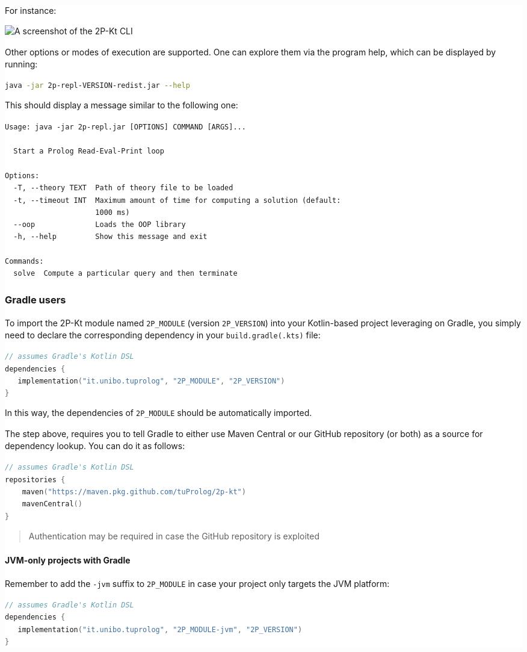 For instance:

![A screenshot of the 2P-Kt CLI](https://gitlab.com/pika-lab/tuprolog/2p-in-kotlin/raw/master/.img/2p-kt-repl.png)

Other options or modes of execution are supported.
One can explore them via the program help, which can be displayed by running:
```bash
java -jar 2p-repl-VERSION-redist.jar --help
```
This should display a message similar to the following one:
```
Usage: java -jar 2p-repl.jar [OPTIONS] COMMAND [ARGS]...

  Start a Prolog Read-Eval-Print loop

Options:
  -T, --theory TEXT  Path of theory file to be loaded
  -t, --timeout INT  Maximum amount of time for computing a solution (default:
                     1000 ms)
  --oop              Loads the OOP library
  -h, --help         Show this message and exit

Commands:
  solve  Compute a particular query and then terminate
```

### Gradle users

To import the 2P-Kt module named `2P_MODULE` (version `2P_VERSION`) into your Kotlin-based project leveraging on Gradle, 
you simply need to declare the corresponding dependency in your `build.gradle(.kts)` file:
 ```kotlin
// assumes Gradle's Kotlin DSL
dependencies {
    implementation("it.unibo.tuprolog", "2P_MODULE", "2P_VERSION")
}
 ``` 
In this way, the dependencies of `2P_MODULE` should be automatically imported. 

The step above, requires you to tell Gradle to either use Maven Central or our GitHub repository (or both) as a source 
for dependency lookup. You can do it as follows:
```kotlin
// assumes Gradle's Kotlin DSL
repositories {
    maven("https://maven.pkg.github.com/tuProlog/2p-kt")
    mavenCentral()
}
``` 

> Authentication may be required in case the GitHub repository is exploited

#### JVM-only projects with Gradle

Remember to add the `-jvm` suffix to `2P_MODULE` in case your project only targets the JVM platform:
 ```kotlin
// assumes Gradle's Kotlin DSL
dependencies {
    implementation("it.unibo.tuprolog", "2P_MODULE-jvm", "2P_VERSION")
}
 ``` 
